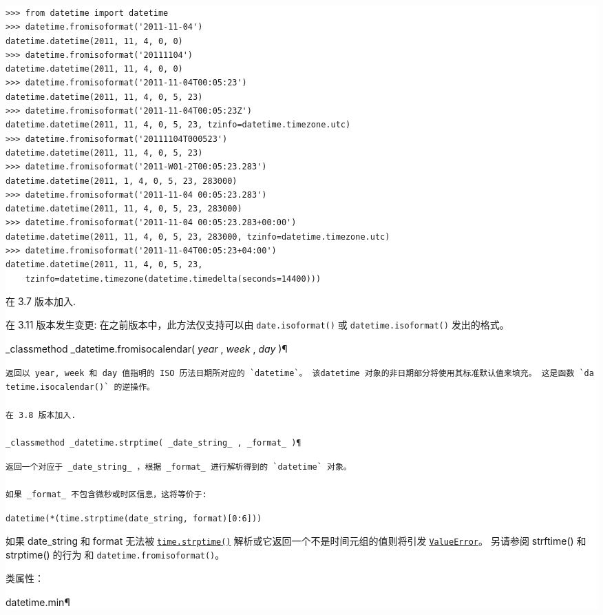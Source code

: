 ~~~shell
>>> from datetime import datetime
>>> datetime.fromisoformat('2011-11-04')
datetime.datetime(2011, 11, 4, 0, 0)
>>> datetime.fromisoformat('20111104')
datetime.datetime(2011, 11, 4, 0, 0)
>>> datetime.fromisoformat('2011-11-04T00:05:23')
datetime.datetime(2011, 11, 4, 0, 5, 23)
>>> datetime.fromisoformat('2011-11-04T00:05:23Z')
datetime.datetime(2011, 11, 4, 0, 5, 23, tzinfo=datetime.timezone.utc)
>>> datetime.fromisoformat('20111104T000523')
datetime.datetime(2011, 11, 4, 0, 5, 23)
>>> datetime.fromisoformat('2011-W01-2T00:05:23.283')
datetime.datetime(2011, 1, 4, 0, 5, 23, 283000)
>>> datetime.fromisoformat('2011-11-04 00:05:23.283')
datetime.datetime(2011, 11, 4, 0, 5, 23, 283000)
>>> datetime.fromisoformat('2011-11-04 00:05:23.283+00:00')
datetime.datetime(2011, 11, 4, 0, 5, 23, 283000, tzinfo=datetime.timezone.utc)
>>> datetime.fromisoformat('2011-11-04T00:05:23+04:00')   
datetime.datetime(2011, 11, 4, 0, 5, 23,
    tzinfo=datetime.timezone(datetime.timedelta(seconds=14400)))
~~~

在 3.7 版本加入.

在 3.11 版本发生变更: 在之前版本中，此方法仅支持可以由 `date.isoformat()` 或 `datetime.isoformat()` 发出的格式。

_classmethod _datetime.fromisocalendar( _year_ , _week_ , _day_ )¶

    

~~~
返回以 year, week 和 day 值指明的 ISO 历法日期所对应的 `datetime`。 该datetime 对象的非日期部分将使用其标准默认值来填充。 这是函数 `datetime.isocalendar()` 的逆操作。

在 3.8 版本加入.

_classmethod _datetime.strptime( _date_string_ , _format_ )¶
~~~
    

~~~
返回一个对应于 _date_string_ ，根据 _format_ 进行解析得到的 `datetime` 对象。

如果 _format_ 不包含微秒或时区信息，这将等价于:
~~~
    
    
~~~
datetime(*(time.strptime(date_string, format)[0:6]))
~~~

如果 date_string 和 format 无法被 [`time.strptime()`](time.md#time.strptime "time.strptime") 解析或它返回一个不是时间元组的值则将引发 [`ValueError`](3.标准库/exceptions.md#ValueError "ValueError")。 另请参阅 strftime() 和 strptime() 的行为 和 `datetime.fromisoformat()`。

类属性：

datetime.min¶
